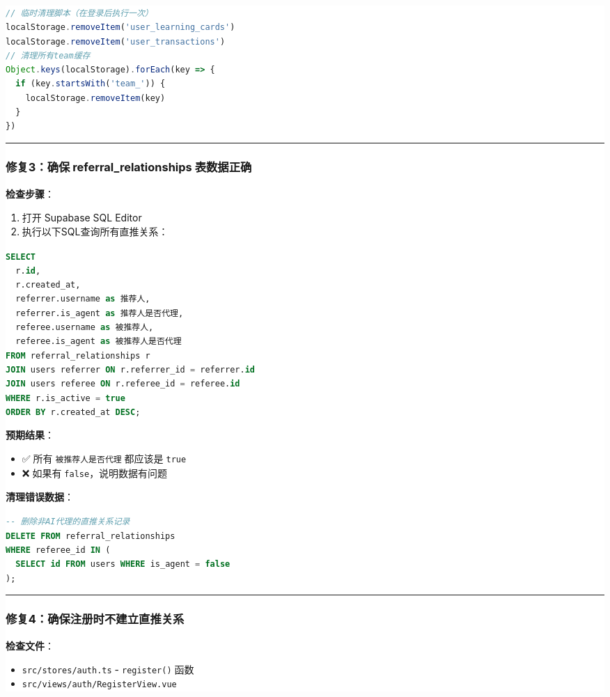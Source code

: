 ```javascript
// 临时清理脚本（在登录后执行一次）
localStorage.removeItem('user_learning_cards')
localStorage.removeItem('user_transactions')
// 清理所有team缓存
Object.keys(localStorage).forEach(key => {
  if (key.startsWith('team_')) {
    localStorage.removeItem(key)
  }
})
```

---

### 修复3：确保 referral_relationships 表数据正确

**检查步骤**：

1. 打开 Supabase SQL Editor
2. 执行以下SQL查询所有直推关系：

```sql
SELECT 
  r.id,
  r.created_at,
  referrer.username as 推荐人,
  referrer.is_agent as 推荐人是否代理,
  referee.username as 被推荐人,
  referee.is_agent as 被推荐人是否代理
FROM referral_relationships r
JOIN users referrer ON r.referrer_id = referrer.id
JOIN users referee ON r.referee_id = referee.id
WHERE r.is_active = true
ORDER BY r.created_at DESC;
```

**预期结果**：
- ✅ 所有 `被推荐人是否代理` 都应该是 `true`
- ❌ 如果有 `false`，说明数据有问题

**清理错误数据**：

```sql
-- 删除非AI代理的直推关系记录
DELETE FROM referral_relationships
WHERE referee_id IN (
  SELECT id FROM users WHERE is_agent = false
);
```

---

### 修复4：确保注册时不建立直推关系

**检查文件**：
- `src/stores/auth.ts` - `register()` 函数
- `src/views/auth/RegisterView.vue`
